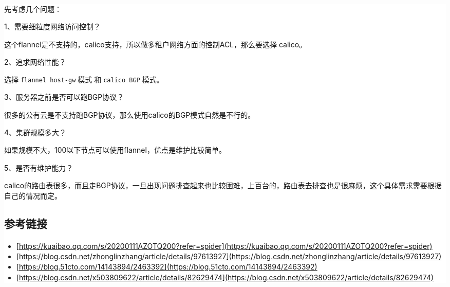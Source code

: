 先考虑几个问题：

1、需要细粒度网络访问控制？

这个flannel是不支持的，calico支持，所以做多租户网络方面的控制ACL，那么要选择 calico。

2、追求网络性能？

选择 `flannel host-gw` 模式 和 `calico BGP` 模式。

3、服务器之前是否可以跑BGP协议？

很多的公有云是不支持跑BGP协议，那么使用calico的BGP模式自然是不行的。

4、集群规模多大？

如果规模不大，100以下节点可以使用flannel，优点是维护比较简单。

5、是否有维护能力？

calico的路由表很多，而且走BGP协议，一旦出现问题排查起来也比较困难，上百台的，路由表去排查也是很麻烦，这个具体需求需要根据自己的情况而定。

[](#参考链接 "参考链接")参考链接
--------------------

*   [https://kuaibao.qq.com/s/20200111AZOTQ200?refer=spider](https://kuaibao.qq.com/s/20200111AZOTQ200?refer=spider)
*   [https://blog.csdn.net/zhonglinzhang/article/details/97613927](https://blog.csdn.net/zhonglinzhang/article/details/97613927)
*   [https://blog.51cto.com/14143894/2463392](https://blog.51cto.com/14143894/2463392)
*   [https://blog.csdn.net/x503809622/article/details/82629474](https://blog.csdn.net/x503809622/article/details/82629474)

  

